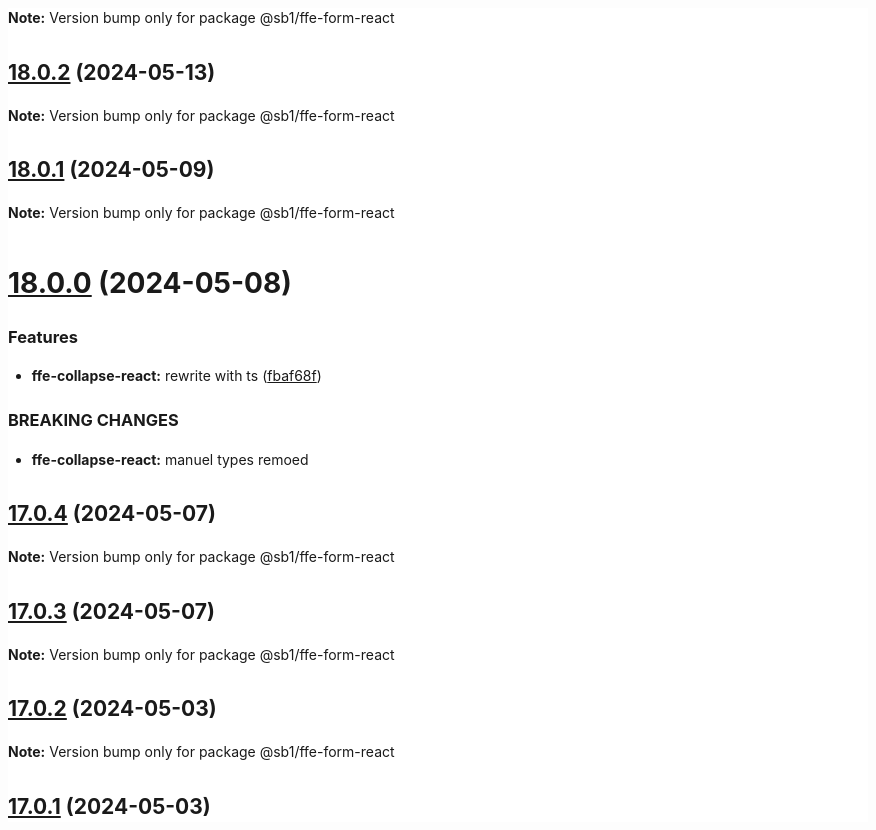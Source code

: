 **Note:** Version bump only for package @sb1/ffe-form-react

## [18.0.2](https://github.com/SpareBank1/designsystem/compare/@sb1/ffe-form-react@18.0.1...@sb1/ffe-form-react@18.0.2) (2024-05-13)

**Note:** Version bump only for package @sb1/ffe-form-react

## [18.0.1](https://github.com/SpareBank1/designsystem/compare/@sb1/ffe-form-react@18.0.0...@sb1/ffe-form-react@18.0.1) (2024-05-09)

**Note:** Version bump only for package @sb1/ffe-form-react

# [18.0.0](https://github.com/SpareBank1/designsystem/compare/@sb1/ffe-form-react@17.0.4...@sb1/ffe-form-react@18.0.0) (2024-05-08)

### Features

-   **ffe-collapse-react:** rewrite with ts ([fbaf68f](https://github.com/SpareBank1/designsystem/commit/fbaf68ff21b24c962943f5da69fe16a08cf964bc))

### BREAKING CHANGES

-   **ffe-collapse-react:** manuel types remoed

## [17.0.4](https://github.com/SpareBank1/designsystem/compare/@sb1/ffe-form-react@17.0.3...@sb1/ffe-form-react@17.0.4) (2024-05-07)

**Note:** Version bump only for package @sb1/ffe-form-react

## [17.0.3](https://github.com/SpareBank1/designsystem/compare/@sb1/ffe-form-react@17.0.2...@sb1/ffe-form-react@17.0.3) (2024-05-07)

**Note:** Version bump only for package @sb1/ffe-form-react

## [17.0.2](https://github.com/SpareBank1/designsystem/compare/@sb1/ffe-form-react@17.0.1...@sb1/ffe-form-react@17.0.2) (2024-05-03)

**Note:** Version bump only for package @sb1/ffe-form-react

## [17.0.1](https://github.com/SpareBank1/designsystem/compare/@sb1/ffe-form-react@17.0.0...@sb1/ffe-form-react@17.0.1) (2024-05-03)
